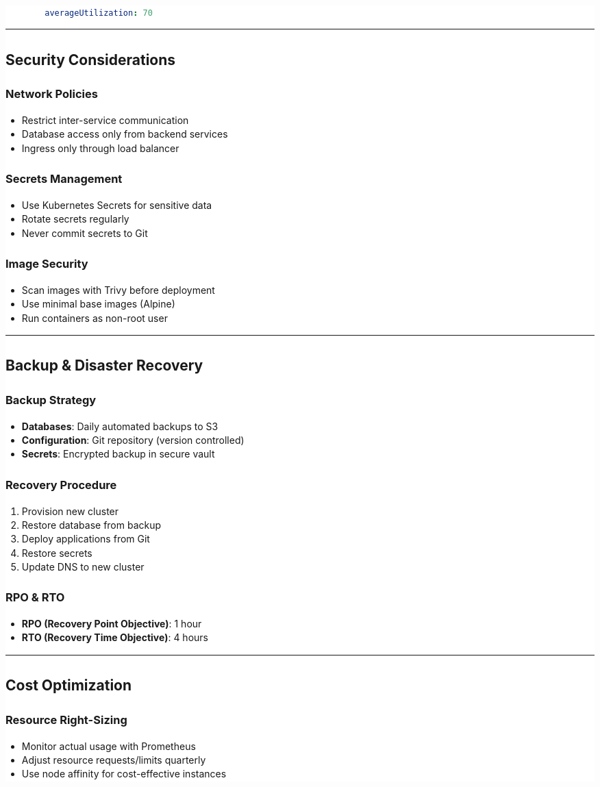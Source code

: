 ```yaml
        averageUtilization: 70
```

---

## Security Considerations

### Network Policies
- Restrict inter-service communication
- Database access only from backend services
- Ingress only through load balancer

### Secrets Management
- Use Kubernetes Secrets for sensitive data
- Rotate secrets regularly
- Never commit secrets to Git

### Image Security
- Scan images with Trivy before deployment
- Use minimal base images (Alpine)
- Run containers as non-root user

---

## Backup & Disaster Recovery

### Backup Strategy
- **Databases**: Daily automated backups to S3
- **Configuration**: Git repository (version controlled)
- **Secrets**: Encrypted backup in secure vault

### Recovery Procedure
1. Provision new cluster
2. Restore database from backup
3. Deploy applications from Git
4. Restore secrets
5. Update DNS to new cluster

### RPO & RTO
- **RPO (Recovery Point Objective)**: 1 hour
- **RTO (Recovery Time Objective)**: 4 hours

---

## Cost Optimization

### Resource Right-Sizing
- Monitor actual usage with Prometheus
- Adjust resource requests/limits quarterly
- Use node affinity for cost-effective instances
